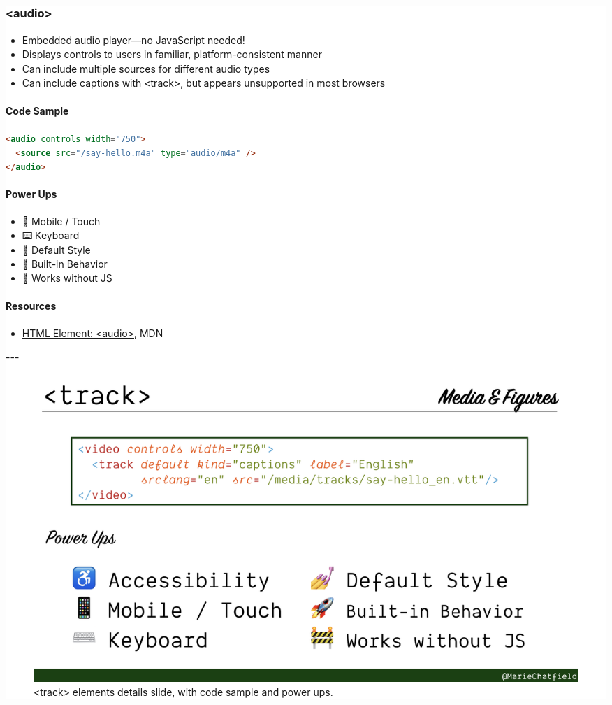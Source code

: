 ### &lt;audio&gt; 

- Embedded audio player—no JavaScript needed!
- Displays controls to users in familiar, platform-consistent manner
- Can include multiple sources for different audio types
- Can include captions with &lt;track&gt;, but appears unsupported in most browsers

#### Code Sample 
```html
<audio controls width="750">
  <source src="/say-hello.m4a" type="audio/m4a" />
</audio>
```

#### Power Ups

- 📱 Mobile / Touch
- ⌨️ Keyboard
- 💅 Default Style
- 🚀 Built-in Behavior
- 🚧 Works without JS

#### Resources

- [HTML Element: &lt;audio&gt;](https://developer.mozilla.org/en-US/docs/Web/HTML/Element/audio), MDN

<div class="spacer"></div>
---
<div class="spacer"></div>

<figure class="figure">
    <img class="figure__image" src="/blog/semantic-html/slide_track.png" alt="Slide of track element">
    <figcaption class="figure__caption" markdown="block">
&lt;track&gt; elements details slide, with code sample and power ups.
</figcaption>
</figure>
